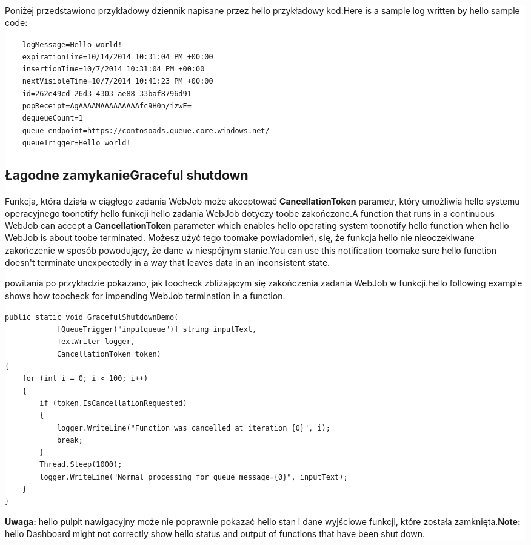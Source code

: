 <span data-ttu-id="f12d0-164">Poniżej przedstawiono przykładowy dziennik napisane przez hello przykładowy kod:</span><span class="sxs-lookup"><span data-stu-id="f12d0-164">Here is a sample log written by hello sample code:</span></span>

        logMessage=Hello world!
        expirationTime=10/14/2014 10:31:04 PM +00:00
        insertionTime=10/7/2014 10:31:04 PM +00:00
        nextVisibleTime=10/7/2014 10:41:23 PM +00:00
        id=262e49cd-26d3-4303-ae88-33baf8796d91
        popReceipt=AgAAAAMAAAAAAAAAfc9H0n/izwE=
        dequeueCount=1
        queue endpoint=https://contosoads.queue.core.windows.net/
        queueTrigger=Hello world!

## <a name="graceful-shutdown"></a><span data-ttu-id="f12d0-165">Łagodne zamykanie</span><span class="sxs-lookup"><span data-stu-id="f12d0-165">Graceful shutdown</span></span>
<span data-ttu-id="f12d0-166">Funkcja, która działa w ciągłego zadania WebJob może akceptować **CancellationToken** parametr, który umożliwia hello systemu operacyjnego toonotify hello funkcji hello zadania WebJob dotyczy toobe zakończone.</span><span class="sxs-lookup"><span data-stu-id="f12d0-166">A function that runs in a continuous WebJob can accept a **CancellationToken** parameter which enables hello operating system toonotify hello function when hello WebJob is about toobe terminated.</span></span> <span data-ttu-id="f12d0-167">Możesz użyć tego toomake powiadomień, się, że funkcja hello nie nieoczekiwane zakończenie w sposób powodujący, że dane w niespójnym stanie.</span><span class="sxs-lookup"><span data-stu-id="f12d0-167">You can use this notification toomake sure hello function doesn't terminate unexpectedly in a way that leaves data in an inconsistent state.</span></span>

<span data-ttu-id="f12d0-168">powitania po przykładzie pokazano, jak toocheck zbliżającym się zakończenia zadania WebJob w funkcji.</span><span class="sxs-lookup"><span data-stu-id="f12d0-168">hello following example shows how toocheck for impending WebJob termination in a function.</span></span>

    public static void GracefulShutdownDemo(
                [QueueTrigger("inputqueue")] string inputText,
                TextWriter logger,
                CancellationToken token)
    {
        for (int i = 0; i < 100; i++)
        {
            if (token.IsCancellationRequested)
            {
                logger.WriteLine("Function was cancelled at iteration {0}", i);
                break;
            }
            Thread.Sleep(1000);
            logger.WriteLine("Normal processing for queue message={0}", inputText);
        }
    }

<span data-ttu-id="f12d0-169">**Uwaga:** hello pulpit nawigacyjny może nie poprawnie pokazać hello stan i dane wyjściowe funkcji, które została zamknięta.</span><span class="sxs-lookup"><span data-stu-id="f12d0-169">**Note:** hello Dashboard might not correctly show hello status and output of functions that have been shut down.</span></span>
